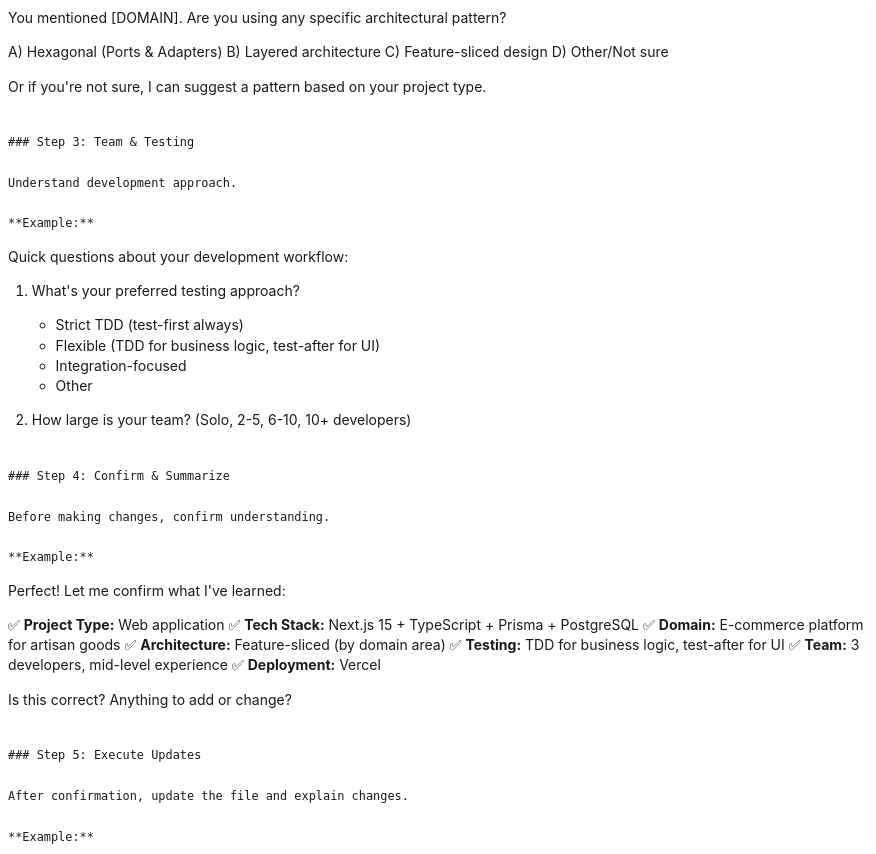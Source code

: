 You mentioned [DOMAIN]. Are you using any specific architectural pattern?

A) Hexagonal (Ports & Adapters)
B) Layered architecture
C) Feature-sliced design
D) Other/Not sure

Or if you're not sure, I can suggest a pattern based on your project type.

```

### Step 3: Team & Testing

Understand development approach.

**Example:**
```

Quick questions about your development workflow:

1. What's your preferred testing approach?

    - Strict TDD (test-first always)
    - Flexible (TDD for business logic, test-after for UI)
    - Integration-focused
    - Other

2. How large is your team? (Solo, 2-5, 6-10, 10+ developers)

```

### Step 4: Confirm & Summarize

Before making changes, confirm understanding.

**Example:**
```

Perfect! Let me confirm what I've learned:

✅ **Project Type:** Web application
✅ **Tech Stack:** Next.js 15 + TypeScript + Prisma + PostgreSQL
✅ **Domain:** E-commerce platform for artisan goods
✅ **Architecture:** Feature-sliced (by domain area)
✅ **Testing:** TDD for business logic, test-after for UI
✅ **Team:** 3 developers, mid-level experience
✅ **Deployment:** Vercel

Is this correct? Anything to add or change?

```

### Step 5: Execute Updates

After confirmation, update the file and explain changes.

**Example:**
```
